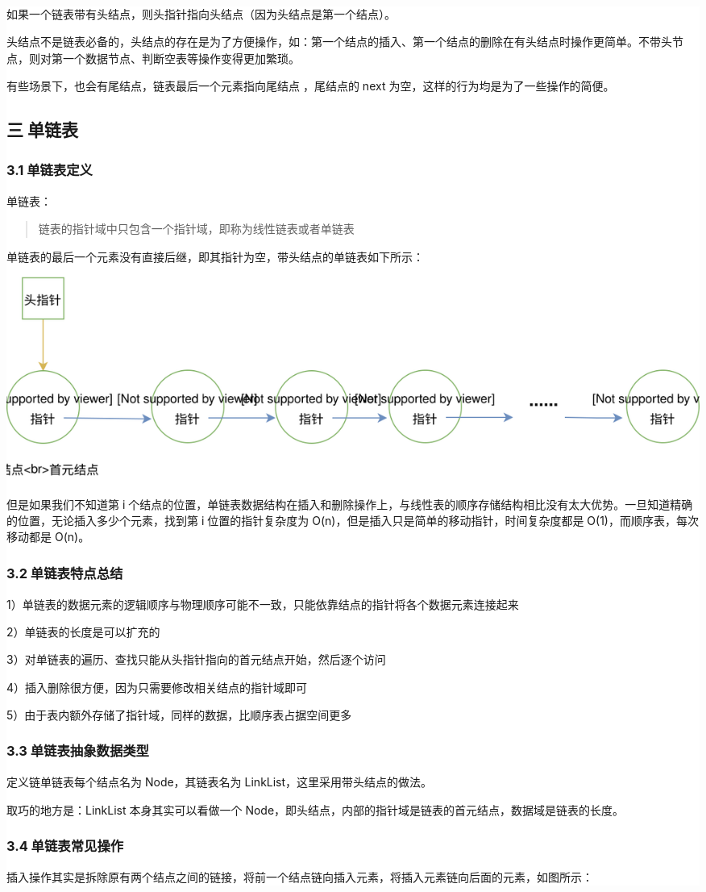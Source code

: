 如果一个链表带有头结点，则头指针指向头结点（因为头结点是第一个结点）。

头结点不是链表必备的，头结点的存在是为了方便操作，如：第一个结点的插入、第一个结点的删除在有头结点时操作更简单。不带头节点，则对第一个数据节点、判断空表等操作变得更加繁琐。

有些场景下，也会有尾结点，链表最后一个元素指向尾结点 ，尾结点的 next 为空，这样的行为均是为了一些操作的简便。

## 三 单链表

### 3.1 单链表定义

单链表：

> 链表的指针域中只包含一个指针域，即称为线性链表或者单链表

单链表的最后一个元素没有直接后继，即其指针为空，带头结点的单链表如下所示：

![单链表](../images/structure/linklist-03.svg)

但是如果我们不知道第 i 个结点的位置，单链表数据结构在插入和删除操作上，与线性表的顺序存储结构相比没有太大优势。一旦知道精确的位置，无论插入多少个元素，找到第 i 位置的指针复杂度为 O(n)，但是插入只是简单的移动指针，时间复杂度都是 O(1)，而顺序表，每次移动都是 O(n)。

### 3.2 单链表特点总结

1）单链表的数据元素的逻辑顺序与物理顺序可能不一致，只能依靠结点的指针将各个数据元素连接起来

2）单链表的长度是可以扩充的

3）对单链表的遍历、查找只能从头指针指向的首元结点开始，然后逐个访问

4）插入删除很方便，因为只需要修改相关结点的指针域即可

5）由于表内额外存储了指针域，同样的数据，比顺序表占据空间更多

### 3.3 单链表抽象数据类型

定义链单链表每个结点名为 Node，其链表名为 LinkList，这里采用带头结点的做法。

取巧的地方是：LinkList 本身其实可以看做一个 Node，即头结点，内部的指针域是链表的首元结点，数据域是链表的长度。

### 3.4 单链表常见操作

插入操作其实是拆除原有两个结点之间的链接，将前一个结点链向插入元素，将插入元素链向后面的元素，如图所示：
